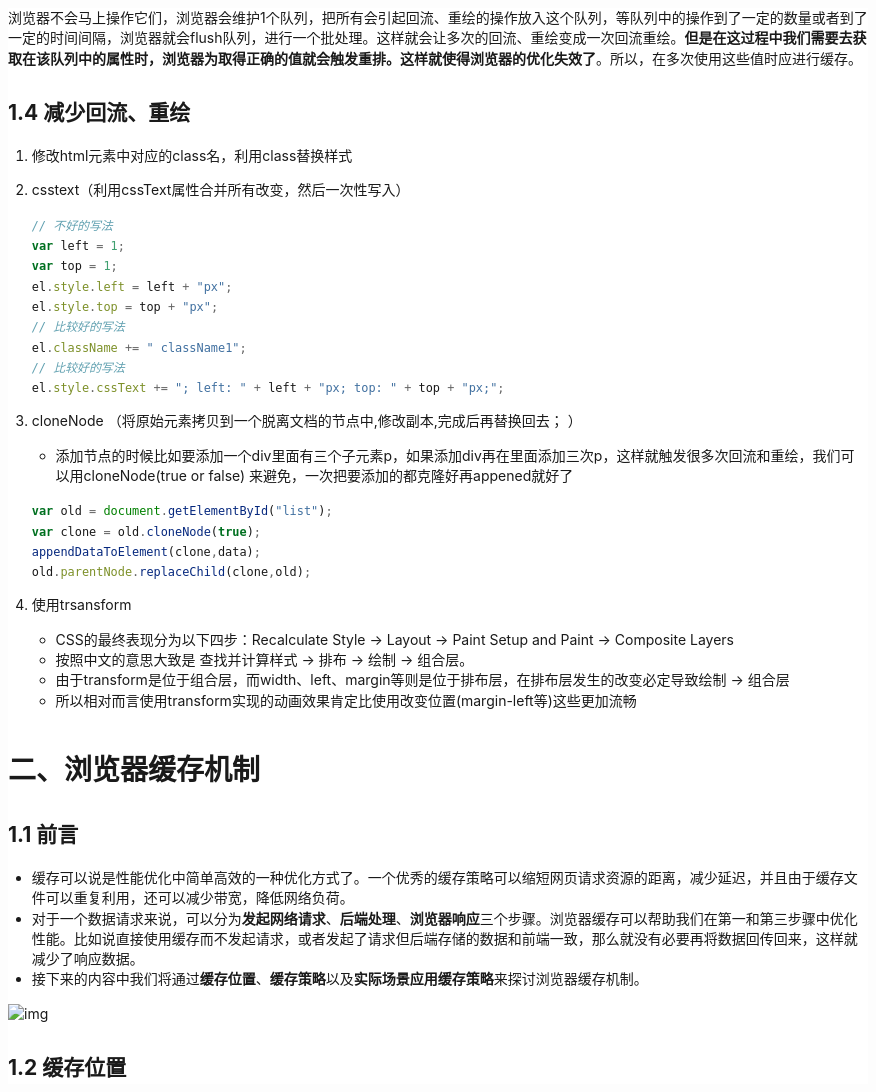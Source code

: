 浏览器不会马上操作它们，浏览器会维护1个队列，把所有会引起回流、重绘的操作放入这个队列，等队列中的操作到了一定的数量或者到了一定的时间间隔，浏览器就会flush队列，进行一个批处理。这样就会让多次的回流、重绘变成一次回流重绘。**但是在这过程中我们需要去获取在该队列中的属性时，浏览器为取得正确的值就会触发重排。这样就使得浏览器的优化失效了**。所以，在多次使用这些值时应进行缓存。

## 1.4 减少回流、重绘

1. 修改html元素中对应的class名，利用class替换样式

2. csstext（利用cssText属性合并所有改变，然后一次性写入）

   ```js
   // 不好的写法
   var left = 1;
   var top = 1;
   el.style.left = left + "px";
   el.style.top = top + "px";
   // 比较好的写法 
   el.className += " className1";
   // 比较好的写法 
   el.style.cssText += "; left: " + left + "px; top: " + top + "px;";
   ```

3. cloneNode （将原始元素拷贝到一个脱离文档的节点中,修改副本,完成后再替换回去； ）

   - 添加节点的时候比如要添加一个div里面有三个子元素p，如果添加div再在里面添加三次p，这样就触发很多次回流和重绘，我们可以用cloneNode(true or false) 来避免，一次把要添加的都克隆好再appened就好了

   ```js
   var old = document.getElementById("list");
   var clone = old.cloneNode(true);
   appendDataToElement(clone,data);
   old.parentNode.replaceChild(clone,old);
   ```

4. 使用trsansform

   - CSS的最终表现分为以下四步：Recalculate Style -> Layout -> Paint Setup and Paint -> Composite Layers
   - 按照中文的意思大致是 查找并计算样式 -> 排布 -> 绘制 -> 组合层。
   - 由于transform是位于组合层，而width、left、margin等则是位于排布层，在排布层发生的改变必定导致绘制 -> 组合层
   - 所以相对而言使用transform实现的动画效果肯定比使用改变位置(margin-left等)这些更加流畅



# 二、浏览器缓存机制

## 1.1 前言

- 缓存可以说是性能优化中简单高效的一种优化方式了。一个优秀的缓存策略可以缩短网页请求资源的距离，减少延迟，并且由于缓存文件可以重复利用，还可以减少带宽，降低网络负荷。
- 对于一个数据请求来说，可以分为**发起网络请求**、**后端处理**、**浏览器响应**三个步骤。浏览器缓存可以帮助我们在第一和第三步骤中优化性能。比如说直接使用缓存而不发起请求，或者发起了请求但后端存储的数据和前端一致，那么就没有必要再将数据回传回来，这样就减少了响应数据。
- 接下来的内容中我们将通过**缓存位置**、**缓存策略**以及**实际场景应用缓存策略**来探讨浏览器缓存机制。

![img](https://upload-images.jianshu.io/upload_images/3174701-8e74b69ad9376710?imageMogr2/auto-orient/strip|imageView2/2/w/1200/format/webp)



## 1.2 缓存位置
